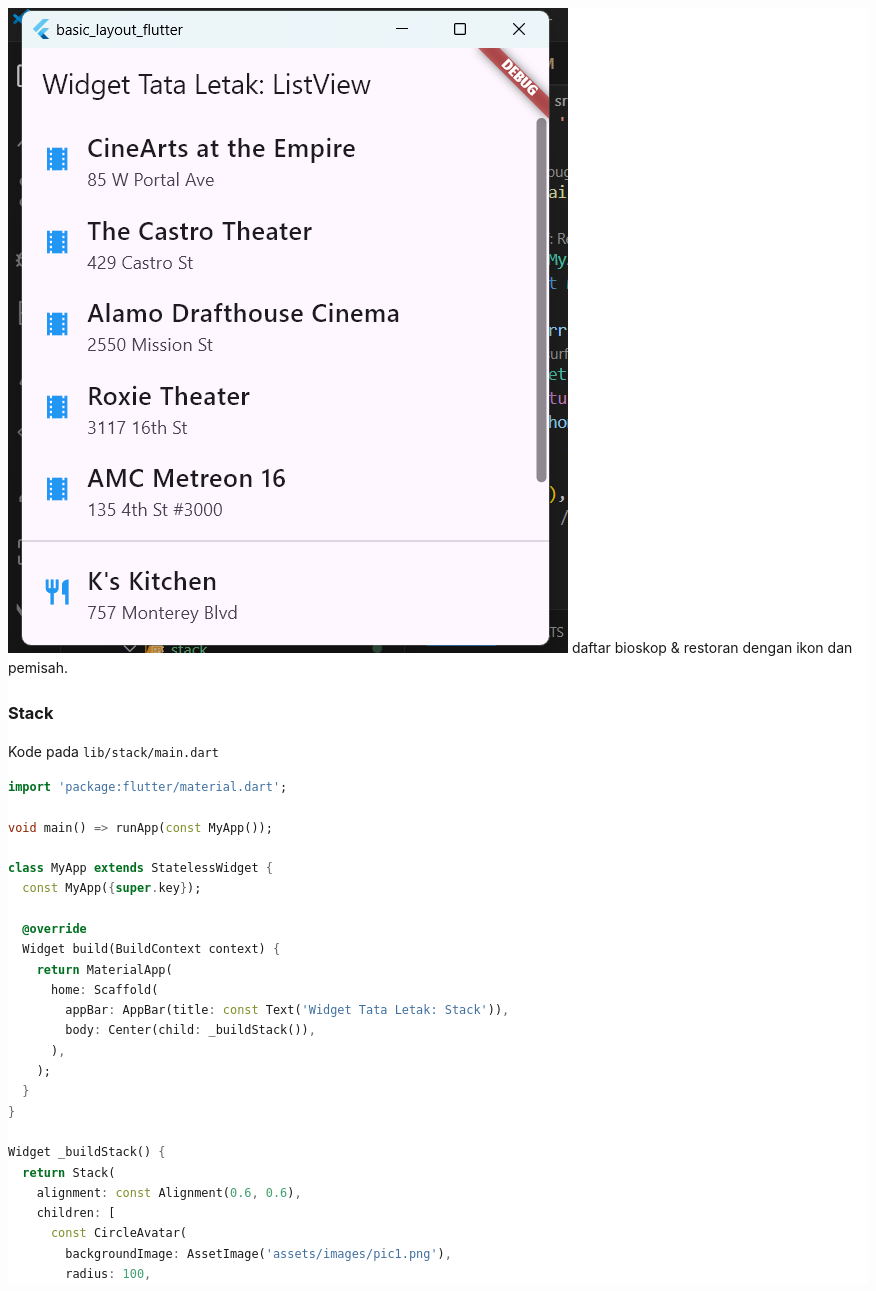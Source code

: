 ![Langkah](./img/tugas1/listView.png)
daftar bioskop & restoran dengan ikon dan pemisah.

### Stack
Kode pada `lib/stack/main.dart`
```dart
import 'package:flutter/material.dart';

void main() => runApp(const MyApp());

class MyApp extends StatelessWidget {
  const MyApp({super.key});

  @override
  Widget build(BuildContext context) {
    return MaterialApp(
      home: Scaffold(
        appBar: AppBar(title: const Text('Widget Tata Letak: Stack')),
        body: Center(child: _buildStack()),
      ),
    );
  }
}

Widget _buildStack() {
  return Stack(
    alignment: const Alignment(0.6, 0.6),
    children: [
      const CircleAvatar(
        backgroundImage: AssetImage('assets/images/pic1.png'),
        radius: 100,
```